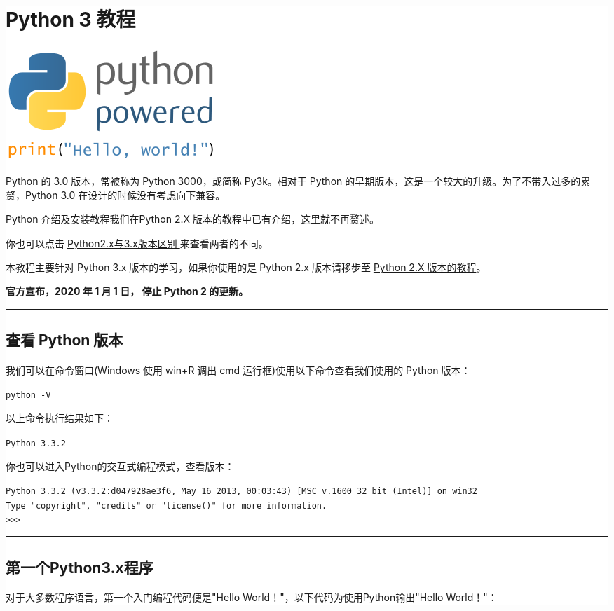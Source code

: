 # Python 3 教程

![python3](img/python3.png)

Python 的 3.0 版本，常被称为 Python 3000，或简称 Py3k。相对于 Python 的早期版本，这是一个较大的升级。为了不带入过多的累赘，Python 3.0 在设计的时候没有考虑向下兼容。

Python 介绍及安装教程我们在[Python 2.X 版本的教程](https://www.runoob.com/python/python-tutorial.html)中已有介绍，这里就不再赘述。

你也可以点击 [Python2.x与3.x版本区别 ](https://www.runoob.com/python3/python-2x-3x.html)来查看两者的不同。

本教程主要针对 Python 3.x 版本的学习，如果你使用的是 Python 2.x 版本请移步至 [Python 2.X 版本的教程](https://www.runoob.com/python/python-tutorial.html)。

**官方宣布，2020 年 1 月 1 日， 停止 Python 2 的更新。**

------

## 查看 Python 版本

我们可以在命令窗口(Windows 使用 win+R 调出 cmd 运行框)使用以下命令查看我们使用的 Python 版本：

```
python -V
```

以上命令执行结果如下：

```
Python 3.3.2
```

你也可以进入Python的交互式编程模式，查看版本：

```
Python 3.3.2 (v3.3.2:d047928ae3f6, May 16 2013, 00:03:43) [MSC v.1600 32 bit (Intel)] on win32
Type "copyright", "credits" or "license()" for more information.
>>> 
```

------

## 第一个Python3.x程序

对于大多数程序语言，第一个入门编程代码便是"Hello World！"，以下代码为使用Python输出"Hello World！"：
